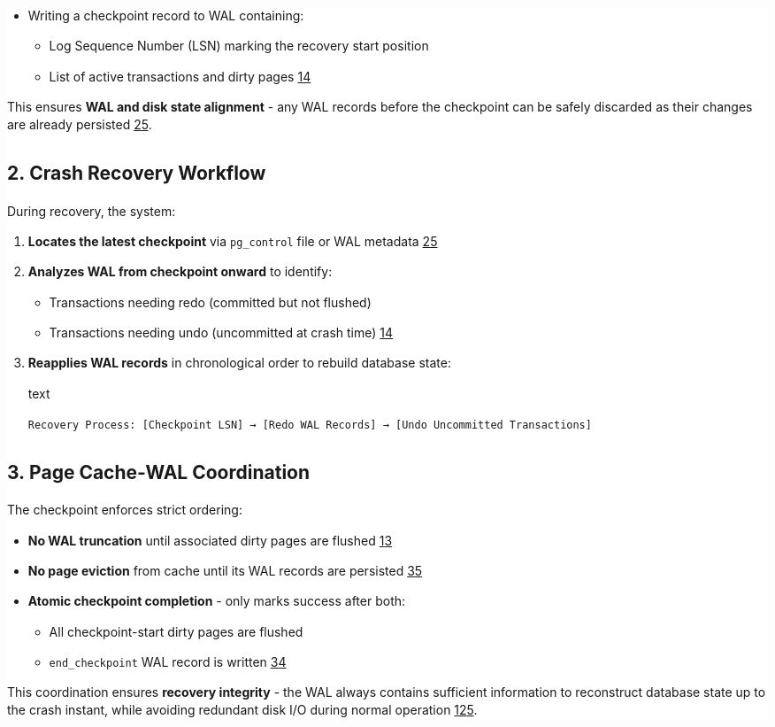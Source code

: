 - Writing a checkpoint record to WAL containing:
    
    - Log Sequence Number (LSN) marking the recovery start position
        
    - List of active transactions and dirty pages [1](https://github.com/Akshat-Jain/database-internals-notes/blob/main/Part%201:%20Storage%20Engines/Chapter%205%20-%20Transaction%20Processing%20and%20Recovery.md)[4](https://www.slideshare.net/slideshow/unit-4-crash-and-recoverypdf/259456411)
        

This ensures **WAL and disk state alignment** - any WAL records before the checkpoint can be safely discarded as their changes are already persisted [2](https://www.postgresql.org/docs/9.2/wal-configuration.html)[5](https://www.sqlite.org/walformat.html).

## 2. **Crash Recovery Workflow**

During recovery, the system:

1. **Locates the latest checkpoint** via `pg_control` file or WAL metadata [2](https://www.postgresql.org/docs/9.2/wal-configuration.html)[5](https://www.sqlite.org/walformat.html)
    
2. **Analyzes WAL from checkpoint onward** to identify:
    
    - Transactions needing redo (committed but not flushed)
        
    - Transactions needing undo (uncommitted at crash time) [1](https://github.com/Akshat-Jain/database-internals-notes/blob/main/Part%201:%20Storage%20Engines/Chapter%205%20-%20Transaction%20Processing%20and%20Recovery.md)[4](https://www.slideshare.net/slideshow/unit-4-crash-and-recoverypdf/259456411)
        
3. **Reapplies WAL records** in chronological order to rebuild database state:
    
    text
    
    `Recovery Process: [Checkpoint LSN] → [Redo WAL Records] → [Undo Uncommitted Transactions]`
    

## 3. **Page Cache-WAL Coordination**

The checkpoint enforces strict ordering:

- **No WAL truncation** until associated dirty pages are flushed [1](https://github.com/Akshat-Jain/database-internals-notes/blob/main/Part%201:%20Storage%20Engines/Chapter%205%20-%20Transaction%20Processing%20and%20Recovery.md)[3](https://postgrespro.com/blog/pgsql/5967965)
    
- **No page eviction** from cache until its WAL records are persisted [3](https://postgrespro.com/blog/pgsql/5967965)[5](https://www.sqlite.org/walformat.html)
    
- **Atomic checkpoint completion** - only marks success after both:
    
    - All checkpoint-start dirty pages are flushed
        
    - `end_checkpoint` WAL record is written [3](https://postgrespro.com/blog/pgsql/5967965)[4](https://www.slideshare.net/slideshow/unit-4-crash-and-recoverypdf/259456411)
        

This coordination ensures **recovery integrity** - the WAL always contains sufficient information to reconstruct database state up to the crash instant, while avoiding redundant disk I/O during normal operation [1](https://github.com/Akshat-Jain/database-internals-notes/blob/main/Part%201:%20Storage%20Engines/Chapter%205%20-%20Transaction%20Processing%20and%20Recovery.md)[2](https://www.postgresql.org/docs/9.2/wal-configuration.html)[5](https://www.sqlite.org/walformat.html).
